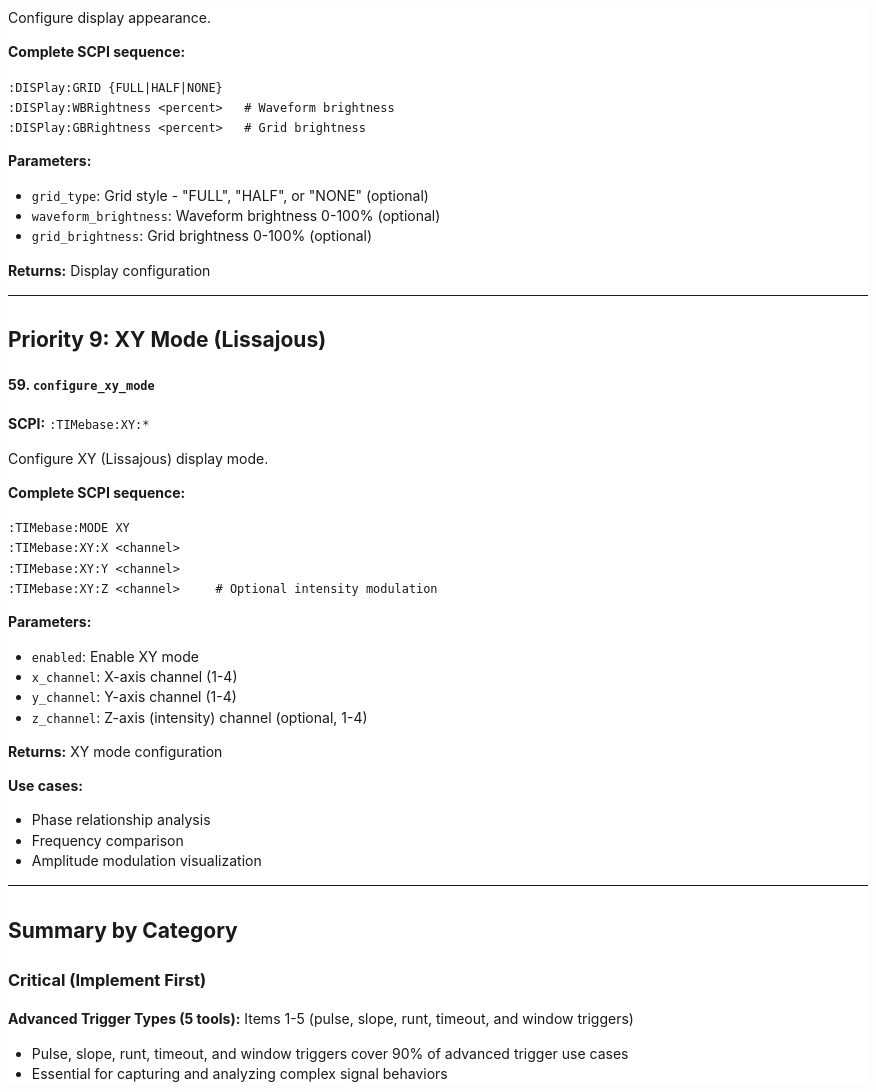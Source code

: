 Configure display appearance.

**Complete SCPI sequence:**
```
:DISPlay:GRID {FULL|HALF|NONE}
:DISPlay:WBRightness <percent>   # Waveform brightness
:DISPlay:GBRightness <percent>   # Grid brightness
```

**Parameters:**
- `grid_type`: Grid style - "FULL", "HALF", or "NONE" (optional)
- `waveform_brightness`: Waveform brightness 0-100% (optional)
- `grid_brightness`: Grid brightness 0-100% (optional)

**Returns:** Display configuration

---

## Priority 9: XY Mode (Lissajous)

#### 59. `configure_xy_mode`
**SCPI:** `:TIMebase:XY:*`

Configure XY (Lissajous) display mode.

**Complete SCPI sequence:**
```
:TIMebase:MODE XY
:TIMebase:XY:X <channel>
:TIMebase:XY:Y <channel>
:TIMebase:XY:Z <channel>     # Optional intensity modulation
```

**Parameters:**
- `enabled`: Enable XY mode
- `x_channel`: X-axis channel (1-4)
- `y_channel`: Y-axis channel (1-4)
- `z_channel`: Z-axis (intensity) channel (optional, 1-4)

**Returns:** XY mode configuration

**Use cases:**
- Phase relationship analysis
- Frequency comparison
- Amplitude modulation visualization

---

## Summary by Category

### Critical (Implement First)
**Advanced Trigger Types (5 tools):** Items 1-5 (pulse, slope, runt, timeout, and window triggers)
- Pulse, slope, runt, timeout, and window triggers cover 90% of advanced trigger use cases
- Essential for capturing and analyzing complex signal behaviors
